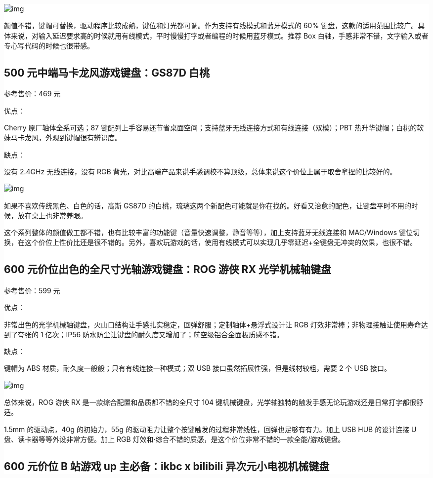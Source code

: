 
![img](https://pic1.zhimg.com/v2-f66518ec7631aae6fe8fc8da8c65091c.webp)

颜值不错，键帽可替换，驱动程序比较成熟，键位和灯光都可调。作为支持有线模式和蓝牙模式的 60% 键盘，这款的适用范围比较广。具体来说，对输入延迟要求高的时候就用有线模式，平时慢慢打字或者编程的时候用蓝牙模式。推荐 Box 白轴，手感非常不错，文字输入或者专心写代码的时候也很带感。


**500 元中端马卡龙风游戏键盘：GS87D 白**桃
----------------------------


参考售价：469 元


优点：


Cherry 原厂轴体全系可选；87 键配列上手容易还节省桌面空间；支持蓝牙无线连接方式和有线连接（双模）；PBT 热升华键帽；白桃的软妹马卡龙风，外观到键帽很有辨识度。


缺点：


没有 2.4GHz 无线连接，没有 RGB 背光，对比高端产品来说手感调校不算顶级，总体来说这个价位上属于取舍拿捏的比较好的。


![img](https://pic3.zhimg.com/v2-f5eebd79b2a08c445e200d23614b6d38.webp)

如果不喜欢传统黑色、白色的话，高斯 GS87D 的白桃，琉璃这两个新配色可能就是你在找的。好看又治愈的配色，让键盘平时不用的时候，放在桌上也非常养眼。


这个系列整体的颜值做工都不错，也有比较丰富的功能键（音量快速调整，静音等等），加上支持蓝牙无线连接和 MAC/Windows 键位切换，在这个价位上性价比还是很不错的。另外，喜欢玩游戏的话，使用有线模式可以实现几乎零延迟+全键盘无冲突的效果，也很不错。


**600 元价位出色的全尺寸光轴游戏键盘：ROG 游侠 RX 光学机械轴**键盘
-----------------------------------------


参考售价：599 元


优点：


非常出色的光学机械轴键盘，火山口结构让手感扎实稳定，回弹舒服；定制轴体+悬浮式设计让 RGB 灯效非常棒；非物理接触让使用寿命达到了夸张的 1 亿次；IP56 防水防尘让键盘的耐久度又增加了；航空级铝合金面板质感不错。


缺点：


键帽为 ABS 材质，耐久度一般般；只有有线连接一种模式；双 USB 接口虽然拓展性强，但是线材较粗，需要 2 个 USB 接口。


![img](https://pic3.zhimg.com/v2-ae7cc8f0442c158535a81c21634c7d10.webp)

总体来说，ROG 游侠 RX 是一款综合配置和品质都不错的全尺寸 104 键机械键盘，光学轴独特的触发手感无论玩游戏还是日常打字都很舒适。


1.5mm 的驱动点，40g 的初始力，55g 的驱动阻力让整个按键触发的过程非常线性，回弹也足够有有力。加上 USB HUB 的设计连接 U 盘、读卡器等等外设非常方便。加上 RGB 灯效和·综合不错的质感，是这个价位非常不错的一款全能/游戏键盘。


**600 元价位 B 站游戏 up 主必备：ikbc x bilibili 异次元小**电视机械键盘
---------------------------------------------------

